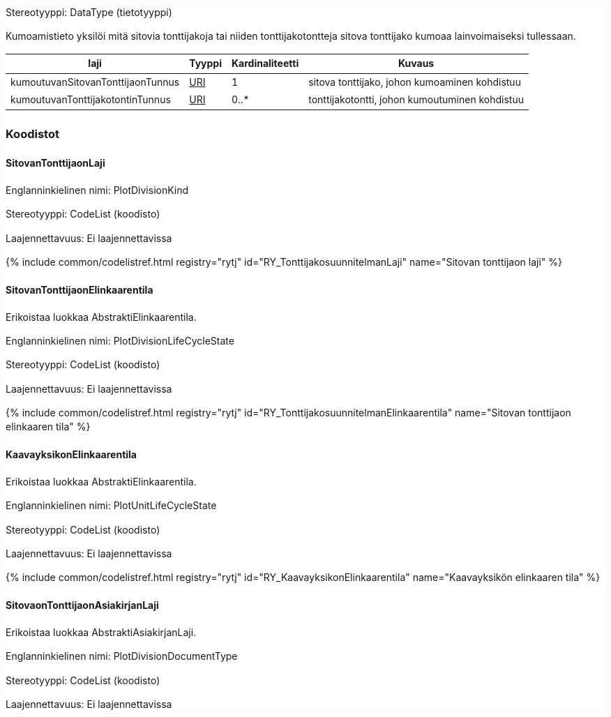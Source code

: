 Stereotyyppi: DataType (tietotyyppi)

Kumoamistieto yksilöi mitä sitovia tonttijakoja tai niiden tonttijakotontteja sitova tonttijako kumoaa lainvoimaiseksi tullessaan.

laji             | Tyyppi              | Kardinaliteetti | Kuvaus
-----------------|---------------------|-----------------|------------------------------------
kumoutuvanSitovanTonttijaonTunnus | [URI](#URI) | 1  | sitova tonttijako, johon kumoaminen kohdistuu
kumoutuvanTonttijakotontinTunnus | [URI](#URI) | 0..*  | tonttijakotontti, johon kumoutuminen kohdistuu

### Koodistot

#### SitovanTonttijaonLaji

Englanninkielinen nimi: PlotDivisionKind

Stereotyyppi: CodeList (koodisto)

Laajennettavuus: Ei laajennettavissa

{% include common/codelistref.html registry="rytj" id="RY_TonttijakosuunnitelmanLaji" name="Sitovan tonttijaon laji" %}

#### SitovanTonttijaonElinkaarentila

Erikoistaa luokkaa AbstraktiElinkaarentila. 

Englanninkielinen nimi: PlotDivisionLifeCycleState

Stereotyyppi: CodeList (koodisto)

Laajennettavuus: Ei laajennettavissa

{% include common/codelistref.html registry="rytj" id="RY_TonttijakosuunnitelmanElinkaarentila" name="Sitovan tonttijaon elinkaaren tila" %}

#### KaavayksikonElinkaarentila

Erikoistaa luokkaa AbstraktiElinkaarentila. 

Englanninkielinen nimi: PlotUnitLifeCycleState

Stereotyyppi: CodeList (koodisto)

Laajennettavuus: Ei laajennettavissa

{% include common/codelistref.html registry="rytj" id="RY_KaavayksikonElinkaarentila" name="Kaavayksikön elinkaaren tila" %}

#### SitovaonTonttijaonAsiakirjanLaji

Erikoistaa luokkaa AbstraktiAsiakirjanLaji. 

Englanninkielinen nimi: PlotDivisionDocumentType

Stereotyyppi: CodeList (koodisto)

Laajennettavuus: Ei laajennettavissa
